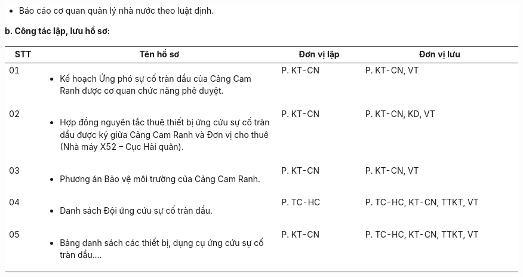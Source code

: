 - Báo cáo cơ quan quản lý nhà nước theo luật định.

**b. Công tác lập, lưu hồ sơ:**

<table>
<colgroup>
<col style="width: 7%" />
<col style="width: 45%" />
<col style="width: 16%" />
<col style="width: 30%" />
</colgroup>
<thead>
<tr>
<th><strong>STT</strong></th>
<th><strong>Tên hồ sơ</strong></th>
<th><strong>Đơn vị lập</strong></th>
<th><strong>Đơn vị lưu</strong></th>
</tr>
</thead>
<tbody>
<tr>
<td>01</td>
<td><ul>
<li><p>Kế hoạch Ứng phó sự cố tràn dầu của Cảng Cam Ranh được cơ quan
chức năng phê duyệt.</p></li>
</ul></td>
<td>P. KT-CN</td>
<td>P. KT-CN, VT</td>
</tr>
<tr>
<td>02</td>
<td><ul>
<li><p>Hợp đồng nguyên tắc thuê thiết bị ứng cứu sự cố tràn dầu được ký
giữa Cảng Cam Ranh và Đơn vị cho thuê (Nhà máy X52 – Cục Hải
quân).</p></li>
</ul></td>
<td>P. KT-CN</td>
<td>P. KT-CN, KD, VT</td>
</tr>
<tr>
<td>03</td>
<td><ul>
<li><p>Phương án Bảo vệ môi trường của Cảng Cam Ranh.</p></li>
</ul></td>
<td>P. KT-CN</td>
<td>P. KT-CN, VT</td>
</tr>
<tr>
<td>04</td>
<td><ul>
<li><p>Danh sách Đội ứng cứu sự cố tràn dầu.</p></li>
</ul></td>
<td>P. TC-HC</td>
<td>P. TC-HC, KT-CN, TTKT, VT</td>
</tr>
<tr>
<td>05</td>
<td><ul>
<li><p>Bảng danh sách các thiết bị, dụng cụ ứng cứu sự cố tràn
dầu.…</p></li>
</ul></td>
<td>P. KT-CN</td>
<td>P. TC-HC, KT-CN, TTKT, VT</td>
</tr>